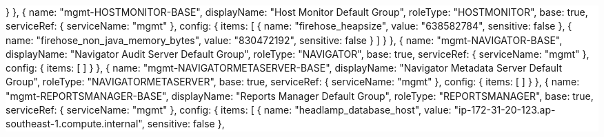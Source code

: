 }
},
{
name: "mgmt-HOSTMONITOR-BASE",
displayName: "Host Monitor Default Group",
roleType: "HOSTMONITOR",
base: true,
serviceRef: {
serviceName: "mgmt"
},
config: {
items: [
{
name: "firehose_heapsize",
value: "638582784",
sensitive: false
},
{
name: "firehose_non_java_memory_bytes",
value: "830472192",
sensitive: false
}
]
}
},
{
name: "mgmt-NAVIGATOR-BASE",
displayName: "Navigator Audit Server Default Group",
roleType: "NAVIGATOR",
base: true,
serviceRef: {
serviceName: "mgmt"
},
config: {
items: [ ]
}
},
{
name: "mgmt-NAVIGATORMETASERVER-BASE",
displayName: "Navigator Metadata Server Default Group",
roleType: "NAVIGATORMETASERVER",
base: true,
serviceRef: {
serviceName: "mgmt"
},
config: {
items: [ ]
}
},
{
name: "mgmt-REPORTSMANAGER-BASE",
displayName: "Reports Manager Default Group",
roleType: "REPORTSMANAGER",
base: true,
serviceRef: {
serviceName: "mgmt"
},
config: {
items: [
{
name: "headlamp_database_host",
value: "ip-172-31-20-123.ap-southeast-1.compute.internal",
sensitive: false
},